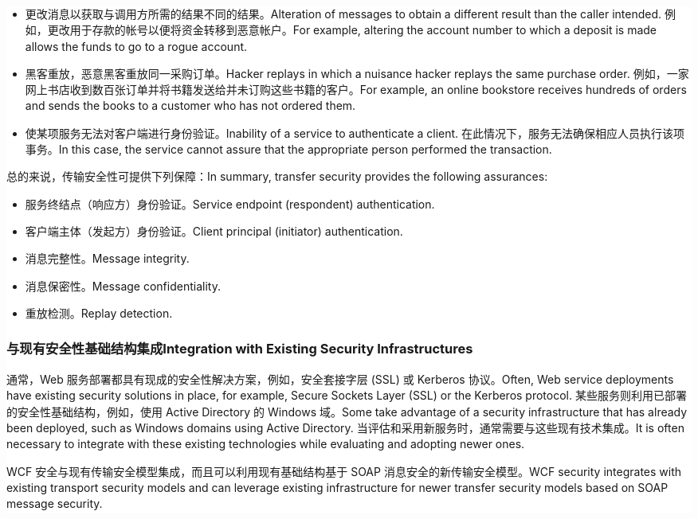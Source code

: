 -   <span data-ttu-id="8bc2d-130">更改消息以获取与调用方所需的结果不同的结果。</span><span class="sxs-lookup"><span data-stu-id="8bc2d-130">Alteration of messages to obtain a different result than the caller intended.</span></span> <span data-ttu-id="8bc2d-131">例如，更改用于存款的帐号以便将资金转移到恶意帐户。</span><span class="sxs-lookup"><span data-stu-id="8bc2d-131">For example, altering the account number to which a deposit is made allows the funds to go to a rogue account.</span></span>  
  
-   <span data-ttu-id="8bc2d-132">黑客重放，恶意黑客重放同一采购订单。</span><span class="sxs-lookup"><span data-stu-id="8bc2d-132">Hacker replays in which a nuisance hacker replays the same purchase order.</span></span> <span data-ttu-id="8bc2d-133">例如，一家网上书店收到数百张订单并将书籍发送给并未订购这些书籍的客户。</span><span class="sxs-lookup"><span data-stu-id="8bc2d-133">For example, an online bookstore receives hundreds of orders and sends the books to a customer who has not ordered them.</span></span>  
  
-   <span data-ttu-id="8bc2d-134">使某项服务无法对客户端进行身份验证。</span><span class="sxs-lookup"><span data-stu-id="8bc2d-134">Inability of a service to authenticate a client.</span></span> <span data-ttu-id="8bc2d-135">在此情况下，服务无法确保相应人员执行该项事务。</span><span class="sxs-lookup"><span data-stu-id="8bc2d-135">In this case, the service cannot assure that the appropriate person performed the transaction.</span></span>  
  
 <span data-ttu-id="8bc2d-136">总的来说，传输安全性可提供下列保障：</span><span class="sxs-lookup"><span data-stu-id="8bc2d-136">In summary, transfer security provides the following assurances:</span></span>  
  
-   <span data-ttu-id="8bc2d-137">服务终结点（响应方）身份验证。</span><span class="sxs-lookup"><span data-stu-id="8bc2d-137">Service endpoint (respondent) authentication.</span></span>  
  
-   <span data-ttu-id="8bc2d-138">客户端主体（发起方）身份验证。</span><span class="sxs-lookup"><span data-stu-id="8bc2d-138">Client principal (initiator) authentication.</span></span>  
  
-   <span data-ttu-id="8bc2d-139">消息完整性。</span><span class="sxs-lookup"><span data-stu-id="8bc2d-139">Message integrity.</span></span>  
  
-   <span data-ttu-id="8bc2d-140">消息保密性。</span><span class="sxs-lookup"><span data-stu-id="8bc2d-140">Message confidentiality.</span></span>  
  
-   <span data-ttu-id="8bc2d-141">重放检测。</span><span class="sxs-lookup"><span data-stu-id="8bc2d-141">Replay detection.</span></span>  
  
### <a name="integration-with-existing-security-infrastructures"></a><span data-ttu-id="8bc2d-142">与现有安全性基础结构集成</span><span class="sxs-lookup"><span data-stu-id="8bc2d-142">Integration with Existing Security Infrastructures</span></span>  
 <span data-ttu-id="8bc2d-143">通常，Web 服务部署都具有现成的安全性解决方案，例如，安全套接字层 (SSL) 或 Kerberos 协议。</span><span class="sxs-lookup"><span data-stu-id="8bc2d-143">Often, Web service deployments have existing security solutions in place, for example, Secure Sockets Layer (SSL) or the Kerberos protocol.</span></span> <span data-ttu-id="8bc2d-144">某些服务则利用已部署的安全性基础结构，例如，使用 Active Directory 的 Windows 域。</span><span class="sxs-lookup"><span data-stu-id="8bc2d-144">Some take advantage of a security infrastructure that has already been deployed, such as Windows domains using Active Directory.</span></span> <span data-ttu-id="8bc2d-145">当评估和采用新服务时，通常需要与这些现有技术集成。</span><span class="sxs-lookup"><span data-stu-id="8bc2d-145">It is often necessary to integrate with these existing technologies while evaluating and adopting newer ones.</span></span>  
  
 <span data-ttu-id="8bc2d-146">WCF 安全与现有传输安全模型集成，而且可以利用现有基础结构基于 SOAP 消息安全的新传输安全模型。</span><span class="sxs-lookup"><span data-stu-id="8bc2d-146">WCF security integrates with existing transport security models and can leverage existing infrastructure for newer transfer security models based on SOAP message security.</span></span>  
  